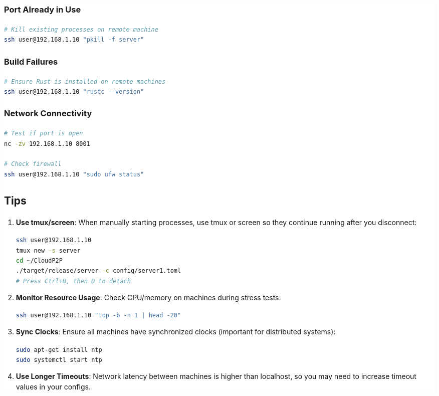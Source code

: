 ### Port Already in Use
```bash
# Kill existing processes on remote machine
ssh user@192.168.1.10 "pkill -f server"
```

### Build Failures
```bash
# Ensure Rust is installed on remote machines
ssh user@192.168.1.10 "rustc --version"
```

### Network Connectivity
```bash
# Test if port is open
nc -zv 192.168.1.10 8001

# Check firewall
ssh user@192.168.1.10 "sudo ufw status"
```

## Tips

1. **Use tmux/screen**: When manually starting processes, use tmux or screen so they continue running after you disconnect:
   ```bash
   ssh user@192.168.1.10
   tmux new -s server
   cd ~/CloudP2P
   ./target/release/server -c config/server1.toml
   # Press Ctrl+B, then D to detach
   ```

2. **Monitor Resource Usage**: Check CPU/memory on machines during stress tests:
   ```bash
   ssh user@192.168.1.10 "top -b -n 1 | head -20"
   ```

3. **Sync Clocks**: Ensure all machines have synchronized clocks (important for distributed systems):
   ```bash
   sudo apt-get install ntp
   sudo systemctl start ntp
   ```

4. **Use Longer Timeouts**: Network latency between machines is higher than localhost, so you may need to increase timeout values in your configs.
